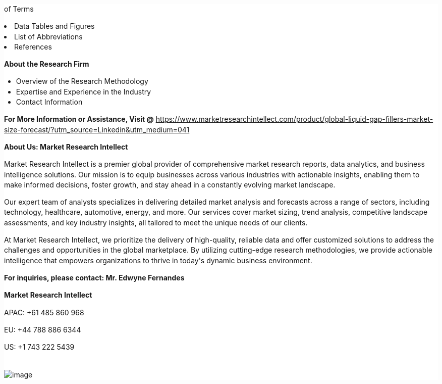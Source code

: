 of Terms</li><li>Data Tables and Figures</li><li>List of Abbreviations</li><li>References</li></ul><p><strong>About the Research Firm</strong></p><ul><li>Overview of the Research Methodology</li><li>Expertise and Experience in the Industry</li><li>Contact Information</li></ul></div><div class="article-main__content" data-test-id="publishing-text-block"><p><span class="font-[700]"><strong>For More Information or Assistance, Visit @</strong>&nbsp;<a href="https://www.marketresearchintellect.com/product/global-liquid-gap-fillers-market-size-forecast/?utm_source=Linkedin&utm_medium=041">https://www.marketresearchintellect.com/product/global-liquid-gap-fillers-market-size-forecast/?utm_source=Linkedin&utm_medium=041</a></span></p><p><strong>About Us: Market Research Intellect</strong></p><p>Market Research Intellect is a premier global provider of comprehensive market research reports, data analytics, and business intelligence solutions. Our mission is to equip businesses across various industries with actionable insights, enabling them to make informed decisions, foster growth, and stay ahead in a constantly evolving market landscape.</p><p>Our expert team of analysts specializes in delivering detailed market analysis and forecasts across a range of sectors, including technology, healthcare, automotive, energy, and more. Our services cover market sizing, trend analysis, competitive landscape assessments, and key industry insights, all tailored to meet the unique needs of our clients.</p><p>At Market Research Intellect, we prioritize the delivery of high-quality, reliable data and offer customized solutions to address the challenges and opportunities in the global marketplace. By utilizing cutting-edge research methodologies, we provide actionable intelligence that empowers organizations to thrive in today's dynamic business environment.</p><p><strong>For inquiries, please contact: Mr. Edwyne Fernandes</strong></p><p><strong>Market Research Intellect</strong></p><p>APAC: +61 485 860 968</p><p>EU: +44 788 886 6344</p><p>US: +1 743 222 5439</p></div><div class="article-main__content" data-test-id="publishing-text-block">&nbsp;</div>
![image](https://github.com/user-attachments/assets/6c790aeb-9728-4a70-9848-356823963f4e)
